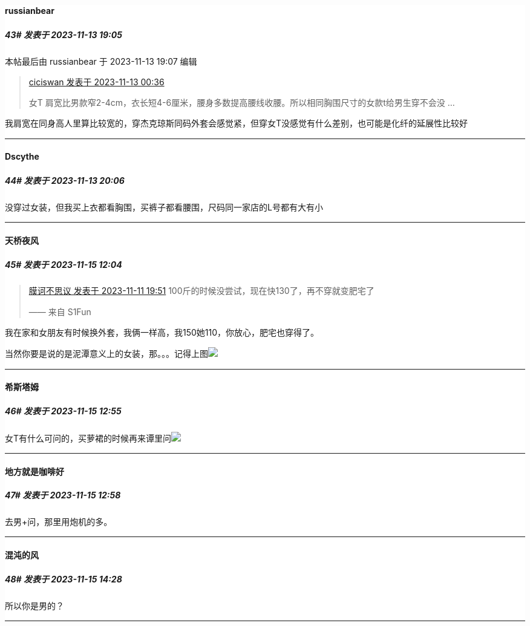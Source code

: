 ####  russianbear  
##### 43#       发表于 2023-11-13 19:05

 本帖最后由 russianbear 于 2023-11-13 19:07 编辑 
<blockquote><a href="httphttps://bbs.saraba1st.com/2b/forum.php?mod=redirect&amp;goto=findpost&amp;pid=63026286&amp;ptid=2160339" target="_blank">ciciswan 发表于 2023-11-13 00:36</a>

女T 肩宽比男款窄2-4cm，衣长短4-6厘米，腰身多数提高腰线收腰。所以相同胸围尺寸的女款t给男生穿不会没 ...</blockquote>
我肩宽在同身高人里算比较宽的，穿杰克琼斯同码外套会感觉紧，但穿女T没感觉有什么差别，也可能是化纤的延展性比较好

*****

####  Dscythe  
##### 44#       发表于 2023-11-13 20:06

没穿过女装，但我买上衣都看胸围，买裤子都看腰围，尺码同一家店的L号都有大有小

*****

####  天桥夜风  
##### 45#       发表于 2023-11-15 12:04

<blockquote><a href="httphttps://bbs.saraba1st.com/2b/forum.php?mod=redirect&amp;goto=findpost&amp;pid=63015654&amp;ptid=2160339" target="_blank">膜诃不思议 发表于 2023-11-11 19:51</a>
100斤的时候没尝试，现在快130了，再不穿就变肥宅了

—— 来自 S1Fun</blockquote>
我在家和女朋友有时候换外套，我俩一样高，我150她110，你放心，肥宅也穿得了。

当然你要是说的是泥潭意义上的女装，那。。。记得上图<img src="https://static.saraba1st.com/image/smiley/face2017/067.png" referrerpolicy="no-referrer">

*****

####  希斯塔姆  
##### 46#       发表于 2023-11-15 12:55

女T有什么可问的，买萝裙的时候再来谭里问<img src="https://static.saraba1st.com/image/smiley/face2017/067.png" referrerpolicy="no-referrer">

*****

####  地方就是咖啡好  
##### 47#       发表于 2023-11-15 12:58

去男+问，那里用炮机的多。

*****

####  混沌的风  
##### 48#       发表于 2023-11-15 14:28

所以你是男的？

*****
